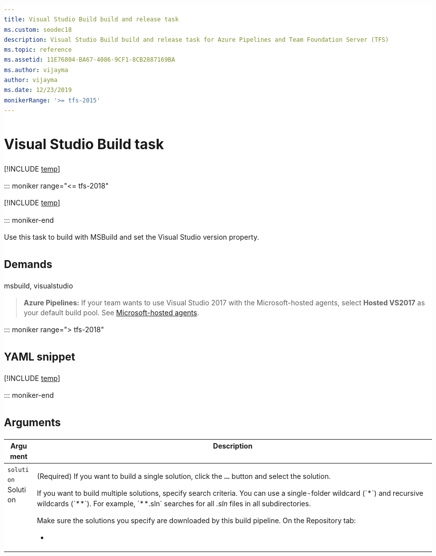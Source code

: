 ```yaml
---
title: Visual Studio Build build and release task
ms.custom: seodec18
description: Visual Studio Build build and release task for Azure Pipelines and Team Foundation Server (TFS)
ms.topic: reference
ms.assetid: 11E76804-BA67-4086-9CF1-8CB2887169BA
ms.author: vijayma
author: vijayma
ms.date: 12/23/2019
monikerRange: '>= tfs-2015'
---
```


# Visual Studio Build task

[!INCLUDE [temp](../../includes/version-tfs-2015-rtm.md)]

::: moniker range="<= tfs-2018"

[!INCLUDE [temp](../../includes/concept-rename-note.md)]

::: moniker-end

Use this task to build with MSBuild and set the Visual Studio version property.

## Demands

msbuild, visualstudio

> **Azure Pipelines:** If your team wants to use Visual Studio 2017 with the Microsoft-hosted agents, select **Hosted VS2017** as your default build pool. See [Microsoft-hosted agents](../../agents/hosted.md).

::: moniker range="> tfs-2018"

## YAML snippet

[!INCLUDE [temp](../includes/yaml/VSBuildV1.md)]

::: moniker-end

## Arguments

<table>
   <thead>
      <tr>
         <th>Argument</th>
         <th>Description</th>
      </tr>
   </thead>
   <tr>
      <td><code>solution</code><br/>Solution</td>
      <td>
         <p>(Required) If you want to build a single solution, click the <strong>...</strong> button and select the solution.</p>
         <p>If you want to build multiple solutions, specify search criteria. You can use a single-folder wildcard (`*`) and recursive wildcards (`**`). For example, `**.sln` searches for all <em>.sln</em> files in all subdirectories.</p>
         <p>Make sure the solutions you specify are downloaded by this build pipeline. On the Repository tab:</p>
         <ul>
            <li>
